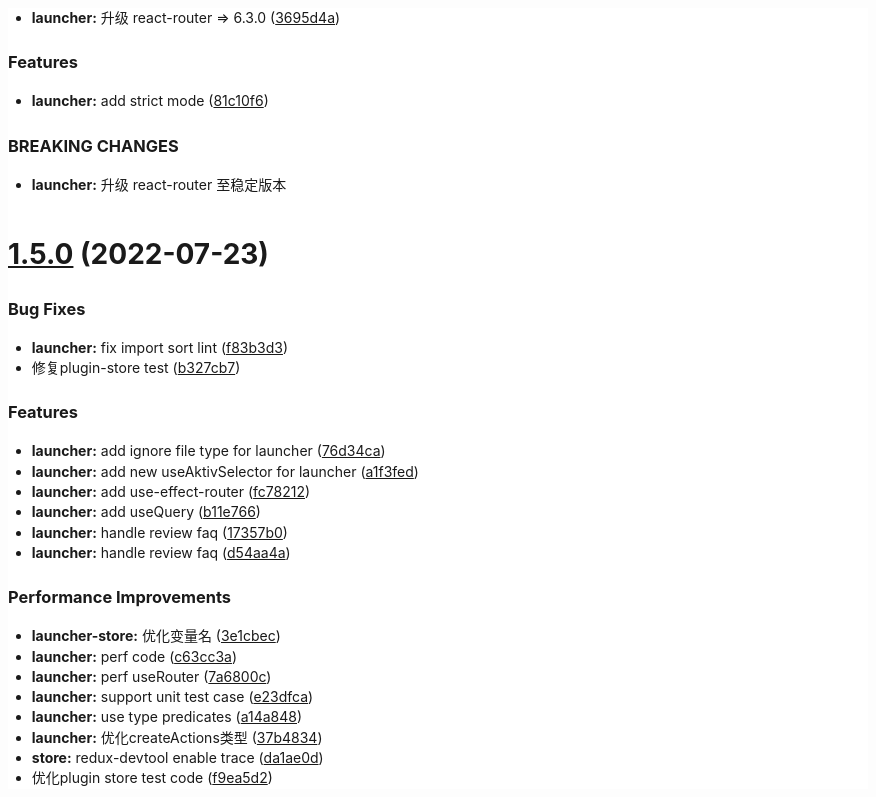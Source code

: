 * **launcher:** 升级 react-router => 6.3.0 ([3695d4a](https://github.com/myNameIsDu/aktiv/commit/3695d4a7aca6e39ad22587dce6ef0999624764d1))


### Features

* **launcher:** add strict mode ([81c10f6](https://github.com/myNameIsDu/aktiv/commit/81c10f6fa48fd7a82cb8ff1041f45ab65defae9a))


### BREAKING CHANGES

* **launcher:** 升级 react-router 至稳定版本





# [1.5.0](https://github.com/myNameIsDu/aktiv/compare/@aktiv/launcher@1.3.1...@aktiv/launcher@1.5.0) (2022-07-23)


### Bug Fixes

* **launcher:** fix import sort lint ([f83b3d3](https://github.com/myNameIsDu/aktiv/commit/f83b3d3c3247932176f579fee63b3543ada89025))
* 修复plugin-store test ([b327cb7](https://github.com/myNameIsDu/aktiv/commit/b327cb70415b6ba192b1fd54711957a6e902d2e0))


### Features

* **launcher:** add ignore file type for launcher ([76d34ca](https://github.com/myNameIsDu/aktiv/commit/76d34cac69b3431185892876f64d1fd8aaf9669c))
* **launcher:** add new useAktivSelector for launcher ([a1f3fed](https://github.com/myNameIsDu/aktiv/commit/a1f3fed114e282e0a747bf5a4c3493a0f91dd346))
* **launcher:** add use-effect-router ([fc78212](https://github.com/myNameIsDu/aktiv/commit/fc78212e0e068470c3107b160b8e2ffc19e1ffbf))
* **launcher:** add useQuery ([b11e766](https://github.com/myNameIsDu/aktiv/commit/b11e76637720816398c92c24004585b08ec974ce))
* **launcher:** handle review faq ([17357b0](https://github.com/myNameIsDu/aktiv/commit/17357b0853bd25a19055676e29057fbcd30d206c))
* **launcher:** handle review faq ([d54aa4a](https://github.com/myNameIsDu/aktiv/commit/d54aa4ab37e6ce2ee2d99600dc2598b10cb0ceed))


### Performance Improvements

* **launcher-store:** 优化变量名 ([3e1cbec](https://github.com/myNameIsDu/aktiv/commit/3e1cbec8a7aebbc1e4ac4cb40966d869104bf1ac))
* **launcher:** perf code ([c63cc3a](https://github.com/myNameIsDu/aktiv/commit/c63cc3a154c134c71bedfab35e8b9040f0375d92))
* **launcher:** perf useRouter ([7a6800c](https://github.com/myNameIsDu/aktiv/commit/7a6800c76b56d0fddff6aa01e7293c9d126bcf08))
* **launcher:** support unit test case ([e23dfca](https://github.com/myNameIsDu/aktiv/commit/e23dfcaee96a1d638c7416e68751f29605ff2a76))
* **launcher:** use type predicates ([a14a848](https://github.com/myNameIsDu/aktiv/commit/a14a8483f777c2efb5df597b6b41f84346698db2))
* **launcher:** 优化createActions类型 ([37b4834](https://github.com/myNameIsDu/aktiv/commit/37b4834adcf24cb9c51e4b570626885c2025677d))
* **store:** redux-devtool enable trace ([da1ae0d](https://github.com/myNameIsDu/aktiv/commit/da1ae0d38cf5f02e2128af856b062832929b2502))
* 优化plugin store test code ([f9ea5d2](https://github.com/myNameIsDu/aktiv/commit/f9ea5d260b10d7bc251f6dad3b54aa4e510e85e2))
